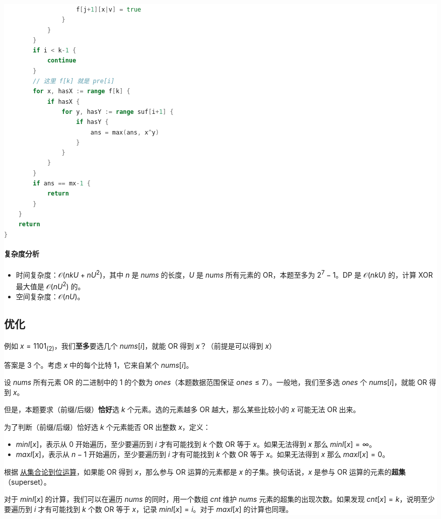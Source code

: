 ```go [sol-Go]
					f[j+1][x|v] = true
				}
			}
		}
		if i < k-1 {
			continue
		}
		// 这里 f[k] 就是 pre[i]
		for x, hasX := range f[k] {
			if hasX {
				for y, hasY := range suf[i+1] {
					if hasY {
						ans = max(ans, x^y)
					}
				}
			}
		}
		if ans == mx-1 {
			return
		}
	}
	return
}
```

#### 复杂度分析

- 时间复杂度：$\mathcal{O}(nkU + nU^2)$，其中 $n$ 是 $\textit{nums}$ 的长度，$U$ 是 $\textit{nums}$ 所有元素的 OR，本题至多为 $2^7-1$。DP 是 $\mathcal{O}(nkU)$ 的，计算 XOR 最大值是 $\mathcal{O}(nU^2)$ 的。
- 空间复杂度：$\mathcal{O}(nU)$。

## 优化

例如 $x=1101_{(2)}$，我们**至多**要选几个 $\textit{nums}[i]$，就能 OR 得到 $x$？（前提是可以得到 $x$）

答案是 $3$ 个。考虑 $x$ 中的每个比特 $1$，它来自某个 $\textit{nums}[i]$。

设 $\textit{nums}$ 所有元素 OR 的二进制中的 $1$ 的个数为 $\textit{ones}$（本题数据范围保证 $\textit{ones}\le 7$）。一般地，我们至多选 $\textit{ones}$ 个 $\textit{nums}[i]$，就能 OR 得到 $x$。

但是，本题要求（前缀/后缀）**恰好**选 $k$ 个元素。选的元素越多 OR 越大，那么某些比较小的 $x$ 可能无法 OR 出来。

为了判断（前缀/后缀）恰好选 $k$ 个元素能否 OR 出整数 $x$，定义：

- $\textit{minI}[x]$，表示从 $0$ 开始遍历，至少要遍历到 $i$ 才有可能找到 $k$ 个数 OR 等于 $x$。如果无法得到 $x$ 那么 $\textit{minI}[x] = \infty$。
- $\textit{maxI}[x]$，表示从 $n-1$ 开始遍历，至少要遍历到 $i$ 才有可能找到 $k$ 个数 OR 等于 $x$。如果无法得到 $x$ 那么 $\textit{maxI}[x] = 0$。

根据 [从集合论到位运算](https://leetcode.cn/circle/discuss/CaOJ45/)，如果能 OR 得到 $x$，那么参与 OR 运算的元素都是 $x$ 的子集。换句话说，$x$ 是参与 OR 运算的元素的**超集**（superset）。

对于 $\textit{minI}[x]$ 的计算，我们可以在遍历 $\textit{nums}$ 的同时，用一个数组 $\textit{cnt}$ 维护 $\textit{nums}$ 元素的超集的出现次数。如果发现 $\textit{cnt}[x]=k$，说明至少要遍历到 $i$ 才有可能找到 $k$ 个数 OR 等于 $x$，记录 $\textit{minI}[x]=i$。对于 $\textit{maxI}[x]$ 的计算也同理。
